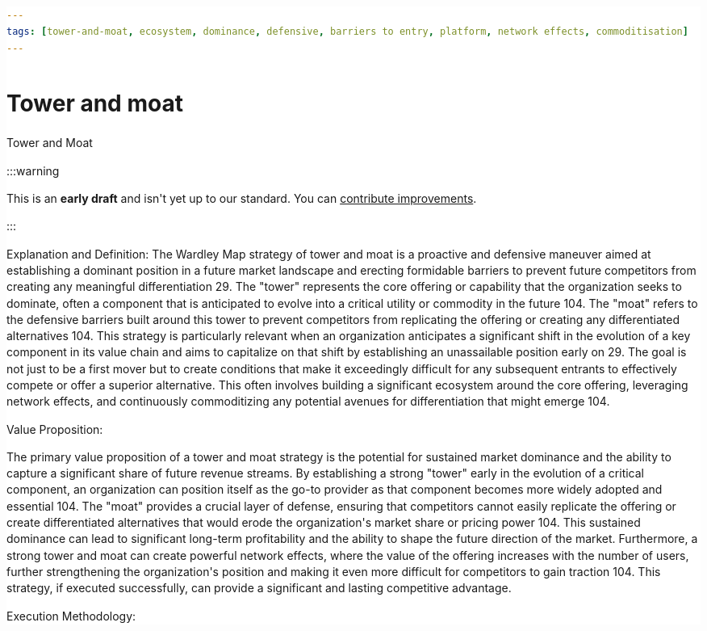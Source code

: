 ```yaml
---
tags: [tower-and-moat, ecosystem, dominance, defensive, barriers to entry, platform, network effects, commoditisation]
---
```


# Tower and moat

Tower and Moat


:::warning

This is an **early draft** and isn't yet up to our standard.
You can [contribute improvements](https://github.com/dave1010/wardley-leadership-strategies).

:::


Explanation and Definition:
The Wardley Map strategy of tower and moat is a proactive and defensive maneuver aimed at establishing a dominant position in a future market landscape and erecting formidable barriers to prevent future competitors from creating any meaningful differentiation 29. The "tower" represents the core offering or capability that the organization seeks to dominate, often a component that is anticipated to evolve into a critical utility or commodity in the future 104. The "moat" refers to the defensive barriers built around this tower to prevent competitors from replicating the offering or creating any differentiated alternatives 104. This strategy is particularly relevant when an organization anticipates a significant shift in the evolution of a key component in its value chain and aims to capitalize on that shift by establishing an unassailable position early on 29. The goal is not just to be a first mover but to create conditions that make it exceedingly difficult for any subsequent entrants to effectively compete or offer a superior alternative. This often involves building a significant ecosystem around the core offering, leveraging network effects, and continuously commoditizing any potential avenues for differentiation that might emerge 104.

Value Proposition:

The primary value proposition of a tower and moat strategy is the potential for sustained market dominance and the ability to capture a significant share of future revenue streams. By establishing a strong "tower" early in the evolution of a critical component, an organization can position itself as the go-to provider as that component becomes more widely adopted and essential 104. The "moat" provides a crucial layer of defense, ensuring that competitors cannot easily replicate the offering or create differentiated alternatives that would erode the organization's market share or pricing power 104. This sustained dominance can lead to significant long-term profitability and the ability to shape the future direction of the market. Furthermore, a strong tower and moat can create powerful network effects, where the value of the offering increases with the number of users, further strengthening the organization's position and making it even more difficult for competitors to gain traction 104. This strategy, if executed successfully, can provide a significant and lasting competitive advantage.

Execution Methodology:
